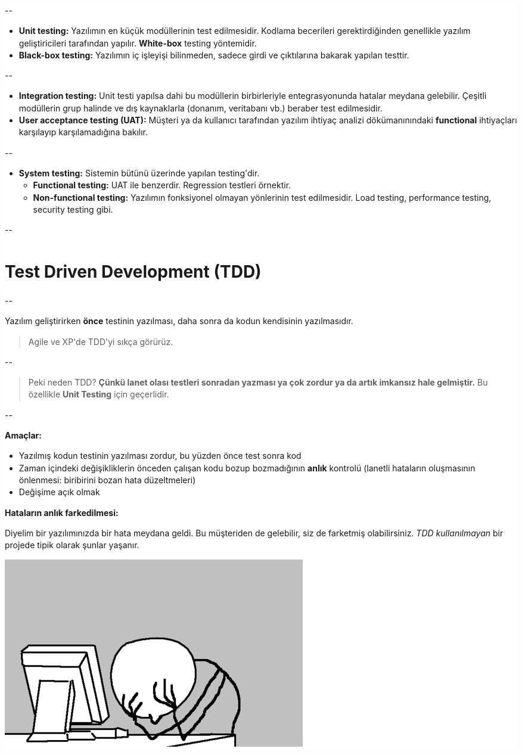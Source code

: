 --

* **Unit testing:** Yazılımın en küçük modüllerinin test edilmesidir. Kodlama becerileri gerektirdiğinden genellikle yazılım geliştiricileri tarafından yapılır. **White-box** testing yöntemidir.
* **Black-box testing:** Yazılımın iç işleyişi bilinmeden, sadece girdi ve çıktılarına bakarak yapılan testtir.

--

* **Integration testing:** Unit testi yapılsa dahi bu modüllerin birbirleriyle entegrasyonunda hatalar meydana gelebilir. Çeşitli modüllerin grup halinde ve dış kaynaklarla (donanım, veritabanı vb.) beraber test edilmesidir.
* **User acceptance testing (UAT):** Müşteri ya da kullanıcı tarafından yazılım ihtiyaç analizi dökümanınındaki **functional** ihtiyaçları karşılayıp karşılamadığına bakılır.

--

* **System testing:** Sistemin bütünü üzerinde yapılan testing'dir.
	* **Functional testing:** UAT ile benzerdir. Regression testleri örnektir.
	* **Non-functional testing:** Yazılımın fonksiyonel olmayan yönlerinin test edilmesidir. Load testing, performance testing, security testing gibi.

--

# Test Driven Development (TDD)

--

Yazılım geliştirirken **önce** testinin yazılması, daha sonra da kodun kendisinin yazılmasıdır.

> Agile ve XP'de TDD'yi sıkça görürüz. 

--

> Peki neden TDD? **Çünkü lanet olası testleri sonradan yazması ya çok zordur ya da artık imkansız hale gelmiştir.** Bu özellikle **Unit Testing** için geçerlidir.

--

**Amaçlar:**

* Yazılmış kodun testinin yazılması zordur, bu yüzden önce test sonra kod
* Zaman içindeki değişikliklerin önceden çalışan kodu bozup bozmadığının **anlık** kontrolü (lanetli hataların oluşmasının önlenmesi: biribirini bozan hata düzeltmeleri)
* Değişime açık olmak

**Hataların anlık farkedilmesi:**

Diyelim bir yazılımınızda bir hata meydana geldi. Bu müşteriden de gelebilir, siz de farketmiş olabilirsiniz. _TDD kullanılmayan_ bir projede tipik olarak şunlar yaşanır.

![](/assets/images/ffffuuu.png)
